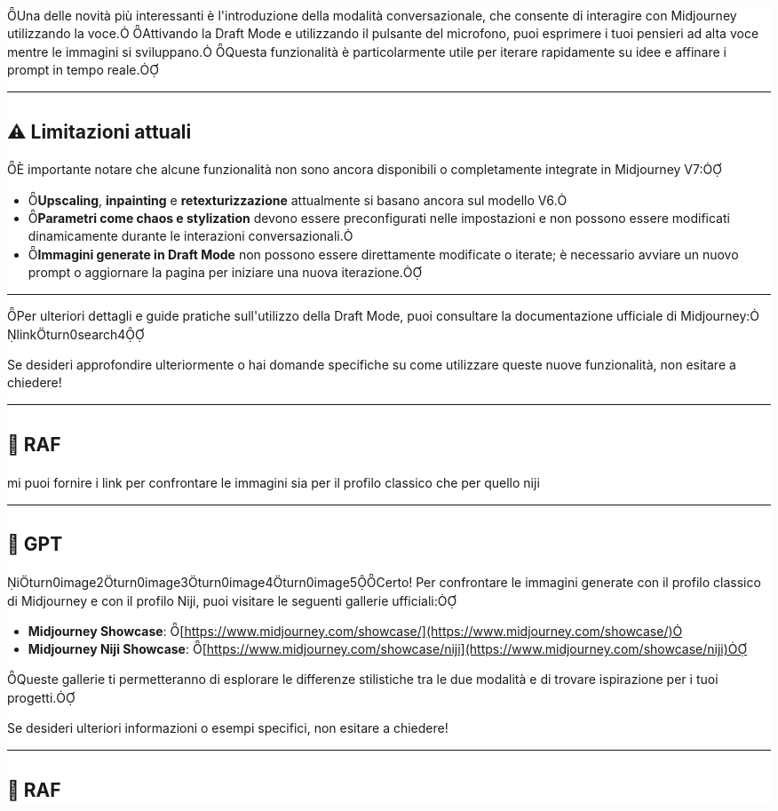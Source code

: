 Una delle novità più interessanti è l'introduzione della modalità conversazionale, che consente di interagire con Midjourney utilizzando la voce. Attivando la Draft Mode e utilizzando il pulsante del microfono, puoi esprimere i tuoi pensieri ad alta voce mentre le immagini si sviluppano. Questa funzionalità è particolarmente utile per iterare rapidamente su idee e affinare i prompt in tempo reale.

---

## ⚠️ Limitazioni attuali

È importante notare che alcune funzionalità non sono ancora disponibili o completamente integrate in Midjourney V7:

- **Upscaling**, **inpainting** e **retexturizzazione** attualmente si basano ancora sul modello V6.
- **Parametri come chaos e stylization** devono essere preconfigurati nelle impostazioni e non possono essere modificati dinamicamente durante le interazioni conversazionali.
- **Immagini generate in Draft Mode** non possono essere direttamente modificate o iterate; è necessario avviare un nuovo prompt o aggiornare la pagina per iniziare una nuova iterazione.

---

Per ulteriori dettagli e guide pratiche sull'utilizzo della Draft Mode, puoi consultare la documentazione ufficiale di Midjourney: linkturn0search4

Se desideri approfondire ulteriormente o hai domande specifiche su come utilizzare queste nuove funzionalità, non esitare a chiedere!

---

## 👤 **RAF**

mi puoi fornire i link per  confrontare le immagini sia per il profilo classico che per quello niji

---

## 🤖 **GPT**

​iturn0image2turn0image3turn0image4turn0image5Certo! Per confrontare le immagini generate con il profilo classico di Midjourney e con il profilo Niji, puoi visitare le seguenti gallerie ufficiali:

- **Midjourney Showcase**: [https://www.midjourney.com/showcase/](https://www.midjourney.com/showcase/)
- **Midjourney Niji Showcase**: [https://www.midjourney.com/showcase/niji](https://www.midjourney.com/showcase/niji)

Queste gallerie ti permetteranno di esplorare le differenze stilistiche tra le due modalità e di trovare ispirazione per i tuoi progetti.

Se desideri ulteriori informazioni o esempi specifici, non esitare a chiedere!

---

## 👤 **RAF**
